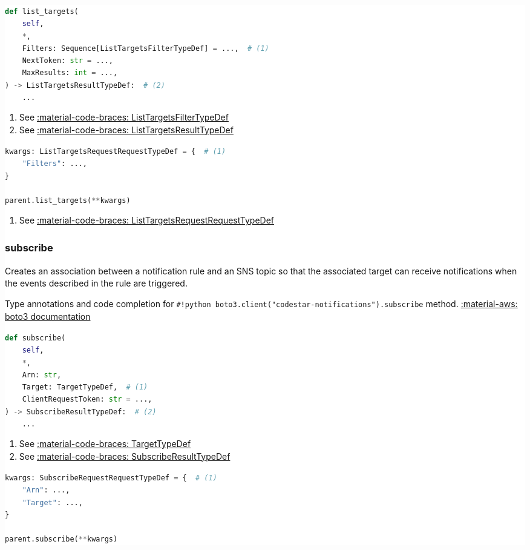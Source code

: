 ```python title="Method definition"
def list_targets(
    self,
    *,
    Filters: Sequence[ListTargetsFilterTypeDef] = ...,  # (1)
    NextToken: str = ...,
    MaxResults: int = ...,
) -> ListTargetsResultTypeDef:  # (2)
    ...
```

1. See [:material-code-braces: ListTargetsFilterTypeDef](./type_defs.md#listtargetsfiltertypedef) 
2. See [:material-code-braces: ListTargetsResultTypeDef](./type_defs.md#listtargetsresulttypedef) 


```python title="Usage example with kwargs"
kwargs: ListTargetsRequestRequestTypeDef = {  # (1)
    "Filters": ...,
}

parent.list_targets(**kwargs)
```

1. See [:material-code-braces: ListTargetsRequestRequestTypeDef](./type_defs.md#listtargetsrequestrequesttypedef) 

### subscribe

Creates an association between a notification rule and an SNS topic so that the
associated target can receive notifications when the events described in the
rule are triggered.

Type annotations and code completion for `#!python boto3.client("codestar-notifications").subscribe` method.
[:material-aws: boto3 documentation](https://boto3.amazonaws.com/v1/documentation/api/latest/reference/services/codestar-notifications.html#CodeStarNotifications.Client.subscribe)

```python title="Method definition"
def subscribe(
    self,
    *,
    Arn: str,
    Target: TargetTypeDef,  # (1)
    ClientRequestToken: str = ...,
) -> SubscribeResultTypeDef:  # (2)
    ...
```

1. See [:material-code-braces: TargetTypeDef](./type_defs.md#targettypedef) 
2. See [:material-code-braces: SubscribeResultTypeDef](./type_defs.md#subscriberesulttypedef) 


```python title="Usage example with kwargs"
kwargs: SubscribeRequestRequestTypeDef = {  # (1)
    "Arn": ...,
    "Target": ...,
}

parent.subscribe(**kwargs)
```
